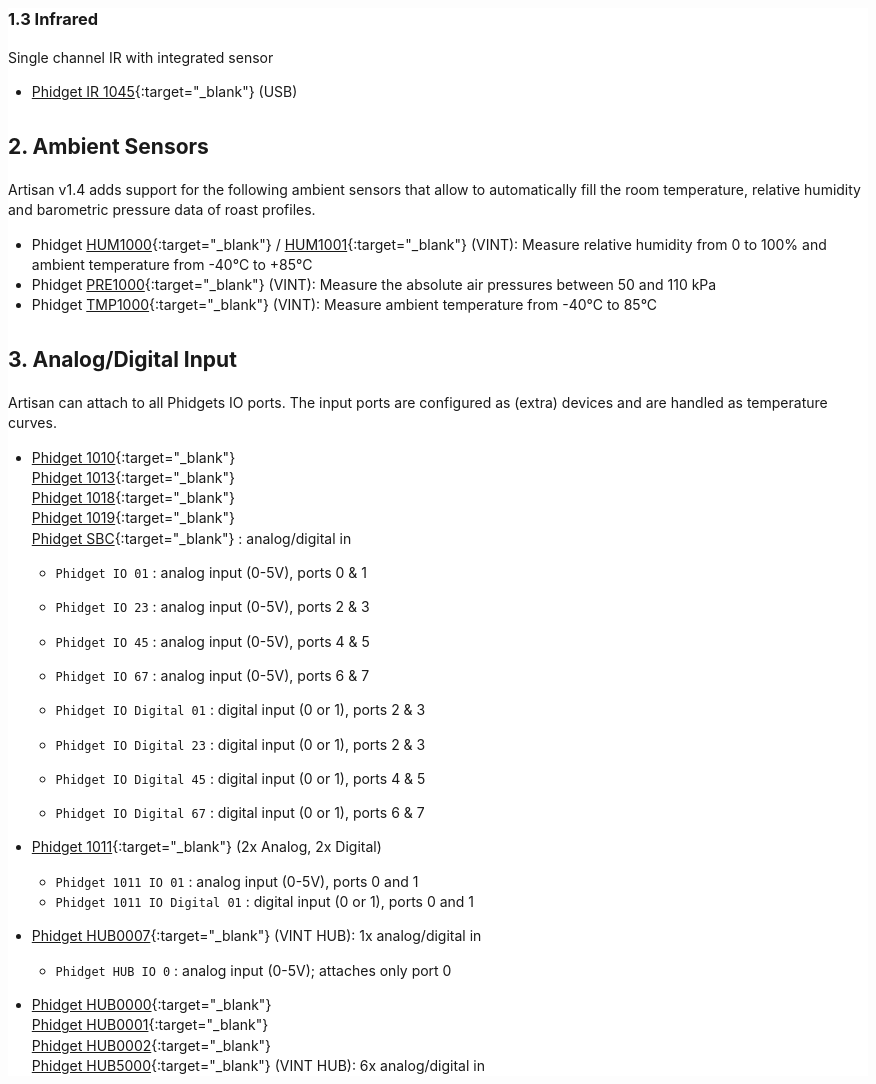 
### 1.3 Infrared

Single channel IR with integrated sensor

* [Phidget IR 1045](https://www.phidgets.com/?tier=3&catid=14&pcid=12&prodid=34){:target="_blank"} (USB)


## 2. Ambient Sensors

Artisan v1.4 adds support for the following ambient sensors that allow to automatically fill the room temperature, relative humidity and barometric pressure data of roast profiles.

* Phidget [HUM1000](https://www.phidgets.com/?tier=3&catid=14&pcid=12&prodid=644){:target="_blank"} / [HUM1001](https://www.phidgets.com/?tier=3&catid=14&pcid=12&prodid=1179){:target="_blank"} (VINT): Measure relative humidity from 0 to 100% and ambient temperature from -40°C to +85°C
* Phidget [PRE1000](https://www.phidgets.com/?tier=3&catid=64&pcid=57&prodid=719){:target="_blank"} (VINT): Measure the absolute air pressures between 50 and 110 kPa
* Phidget [TMP1000](https://www.phidgets.com/?tier=3&catid=14&pcid=12&prodid=724){:target="_blank"} (VINT): Measure ambient temperature from -40°C to 85°C


## 3. Analog/Digital Input

Artisan can attach to all Phidgets IO ports. The input ports are configured as (extra) devices and are handled as temperature curves. 

* [Phidget 1010](https://phidgets.com/?tier=3&catid=105&pcid=85&prodid=4){:target="_blank"}  
  [Phidget 1013](https://phidgets.com/?prodid=8){:target="_blank"}  
  [Phidget 1018](https://phidgets.com/?tier=3&catid=105&pcid=85&prodid=1198){:target="_blank"}  
  [Phidget 1019](https://phidgets.com/?tier=3&catid=96&pcid=76&prodid=1035){:target="_blank"}  
  [Phidget SBC](https://phidgets.com/?tier=3&catid=64&pcid=57&prodid=969){:target="_blank"} : analog/digital in
	* `Phidget IO 01` : analog input (0-5V), ports 0 & 1
	* `Phidget IO 23` : analog input (0-5V), ports 2 & 3
	* `Phidget IO 45` : analog input (0-5V), ports 4 & 5
	* `Phidget IO 67` : analog input (0-5V), ports 6 & 7
	
	* `Phidget IO Digital 01` : digital input (0 or 1), ports 2 & 3
	* `Phidget IO Digital 23` : digital input (0 or 1), ports 2 & 3
	* `Phidget IO Digital 45` : digital input (0 or 1), ports 4 & 5
	* `Phidget IO Digital 67` : digital input (0 or 1), ports 6 & 7


* [Phidget 1011](https://phidgets.com/?tier=3&catid=105&pcid=85&prodid=4){:target="_blank"}  (2x Analog, 2x Digital)   
	* `Phidget 1011 IO 01` : analog input (0-5V), ports 0 and 1
	* `Phidget 1011 IO Digital 01` : digital input (0 or 1), ports 0 and 1

* [Phidget  HUB0007](https://phidgets.com/?tier=3&catid=64&pcid=57&prodid=1290){:target="_blank"} (VINT HUB): 1x analog/digital in

	* `Phidget HUB IO 0` : analog input (0-5V); attaches only port 0

* [Phidget  HUB0000](https://www.phidgets.com/?tier=3&catid=2&pcid=1&prodid=643){:target="_blank"}  
  [Phidget  HUB0001](https://phidgets.com/?tier=3&catid=64&pcid=57&prodid=1202){:target="_blank"}  
  [Phidget  HUB0002](https://phidgets.com/?tier=3&catid=64&pcid=57&prodid=1289){:target="_blank"}   
  [Phidget HUB5000](https://www.phidgets.com/?tier=3&catid=2&pcid=1&prodid=1143){:target="_blank"} (VINT HUB): 6x analog/digital in
